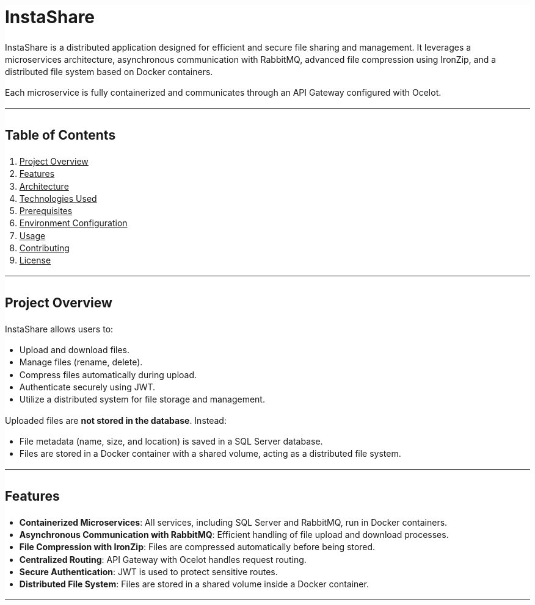 # **InstaShare**

InstaShare is a distributed application designed for efficient and secure file sharing and management. It leverages a microservices architecture, asynchronous communication with RabbitMQ, advanced file compression using IronZip, and a distributed file system based on Docker containers.

Each microservice is fully containerized and communicates through an API Gateway configured with Ocelot.

---

## **Table of Contents**

1. [Project Overview](#project-overview)
2. [Features](#features)
3. [Architecture](#architecture)
4. [Technologies Used](#technologies-used)
5. [Prerequisites](#prerequisites)
6. [Environment Configuration](#environment-configuration)
7. [Usage](#usage)
8. [Contributing](#contributing)
9. [License](#license)

---

## **Project Overview**

InstaShare allows users to:

- Upload and download files.
- Manage files (rename, delete).
- Compress files automatically during upload.
- Authenticate securely using JWT.
- Utilize a distributed system for file storage and management.

Uploaded files are **not stored in the database**. Instead:

- File metadata (name, size, and location) is saved in a SQL Server database.
- Files are stored in a Docker container with a shared volume, acting as a distributed file system.

---

## **Features**

- **Containerized Microservices**: All services, including SQL Server and RabbitMQ, run in Docker containers.
- **Asynchronous Communication with RabbitMQ**: Efficient handling of file upload and download processes.
- **File Compression with IronZip**: Files are compressed automatically before being stored.
- **Centralized Routing**: API Gateway with Ocelot handles request routing.
- **Secure Authentication**: JWT is used to protect sensitive routes.
- **Distributed File System**: Files are stored in a shared volume inside a Docker container.

---